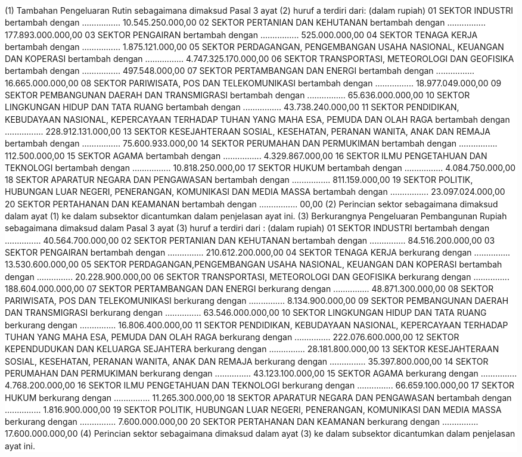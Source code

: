(1) Tambahan Pengeluaran Rutin sebagaimana dimaksud Pasal 3 ayat (2) huruf a terdiri dari: (dalam rupiah) 01 SEKTOR INDUSTRI bertambah dengan ................ 10.545.250.000,00 02 SEKTOR PERTANIAN DAN KEHUTANAN bertambah dengan ................ 177.893.000.000,00 03 SEKTOR PENGAIRAN bertambah dengan ................ 525.000.000,00 04 SEKTOR TENAGA KERJA bertambah dengan ................ 1.875.121.000,00 05 SEKTOR PERDAGANGAN, PENGEMBANGAN USAHA NASIONAL, KEUANGAN DAN KOPERASI bertambah dengan ................ 4.747.325.170.000,00 06 SEKTOR TRANSPORTASI, METEOROLOGI DAN GEOFISIKA bertambah dengan ................ 497.548.000,00 07 SEKTOR PERTAMBANGAN DAN ENERGI bertambah dengan ................ 16.665.000.000,00 08 SEKTOR PARIWISATA, POS DAN TELEKOMUNIKASI bertambah dengan ................ 18.977.049.000,00 09 SEKTOR PEMBANGUNAN DAERAH DAN TRANSMIGRASI bertambah dengan ................ 65.636.000.000,00 10 SEKTOR LINGKUNGAN HIDUP DAN TATA RUANG bertambah dengan ................ 43.738.240.000,00 11 SEKTOR PENDIDIKAN, KEBUDAYAAN NASIONAL, KEPERCAYAAN TERHADAP TUHAN YANG MAHA ESA, PEMUDA DAN OLAH RAGA bertambah dengan ................ 228.912.131.000,00 13 SEKTOR KESEJAHTERAAN SOSIAL, KESEHATAN, PERANAN WANITA, ANAK DAN REMAJA bertambah dengan ................ 75.600.933.000,00 14 SEKTOR PERUMAHAN DAN PERMUKIMAN bertambah dengan ................ 112.500.000,00 15 SEKTOR AGAMA bertambah dengan ................ 4.329.867.000,00 16 SEKTOR ILMU PENGETAHUAN DAN TEKNOLOGI bertambah dengan ................ 10.818.250.000,00 17 SEKTOR HUKUM bertambah dengan ................ 4.084.750.000,00 18 SEKTOR APARATUR NEGARA DAN PENGAWASAN bertambah dengan ................ 811.159.000,00 19 SEKTOR POLITIK, HUBUNGAN LUAR NEGERI, PENERANGAN, KOMUNIKASI DAN MEDIA MASSA bertambah dengan ................ 23.097.024.000,00 20 SEKTOR PERTAHANAN DAN KEAMANAN bertambah dengan ................ 00,00 (2) Perincian sektor sebagaimana dimaksud dalam ayat (1) ke dalam subsektor dicantumkan dalam penjelasan ayat ini.
(3) Berkurangnya Pengeluaran Pembangunan Rupiah sebagaimana dimaksud dalam Pasal 3 ayat (3) huruf a terdiri dari : (dalam rupiah) 01 SEKTOR INDUSTRI bertambah dengan ............... 40.564.700.000,00 02 SEKTOR PERTANIAN DAN KEHUTANAN bertambah dengan ............... 84.516.200.000,00 03 SEKTOR PENGAIRAN bertambah dengan ............... 210.612.200.000,00 04 SEKTOR TENAGA KERJA berkurang dengan ............... 13.530.600.000,00 05 SEKTOR PERDAGANGAN,PENGEMBANGAN USAHA NASIONAL, KEUANGAN DAN KOPERASI bertambah dengan ............... 20.228.900.000,00 06 SEKTOR TRANSPORTASI, METEOROLOGI DAN GEOFISIKA berkurang dengan ............... 188.604.000.000,00 07 SEKTOR PERTAMBANGAN DAN ENERGI berkurang dengan ............... 48.871.300.000,00 08 SEKTOR PARIWISATA, POS DAN TELEKOMUNIKASI berkurang dengan ............... 8.134.900.000,00 09 SEKTOR PEMBANGUNAN DAERAH DAN TRANSMIGRASI berkurang dengan ............... 63.546.000.000,00 10 SEKTOR LINGKUNGAN HIDUP DAN TATA RUANG berkurang dengan ............... 16.806.400.000,00 11 SEKTOR PENDIDIKAN, KEBUDAYAAN NASIONAL, KEPERCAYAAN TERHADAP TUHAN YANG MAHA ESA, PEMUDA DAN OLAH RAGA berkurang dengan ............... 222.076.600.000,00 12 SEKTOR KEPENDUDUKAN DAN KELUARGA SEJAHTERA berkurang dengan ............... 28.181.800.000,00 13 SEKTOR KESEJAHTERAAN SOSIAL, KESEHATAN, PERANAN WANITA, ANAK DAN REMAJA berkurang dengan ............... 35.397.800.000,00 14 SEKTOR PERUMAHAN DAN PERMUKIMAN berkurang dengan ............... 43.123.100.000,00 15 SEKTOR AGAMA berkurang dengan ............... 4.768.200.000,00 16 SEKTOR ILMU PENGETAHUAN DAN TEKNOLOGI berkurang dengan ............... 66.659.100.000,00 17 SEKTOR HUKUM berkurang dengan ............... 11.265.300.000,00 18 SEKTOR APARATUR NEGARA DAN PENGAWASAN bertambah dengan ............... 1.816.900.000,00 19 SEKTOR POLITIK, HUBUNGAN LUAR NEGERI, PENERANGAN, KOMUNIKASI DAN MEDIA MASSA berkurang dengan ............... 7.600.000.000,00 20 SEKTOR PERTAHANAN DAN KEAMANAN berkurang dengan ............... 17.600.000.000,00 (4) Perincian sektor sebagaimana dimaksud dalam ayat (3) ke dalam subsektor dicantumkan dalam penjelasan ayat ini.
